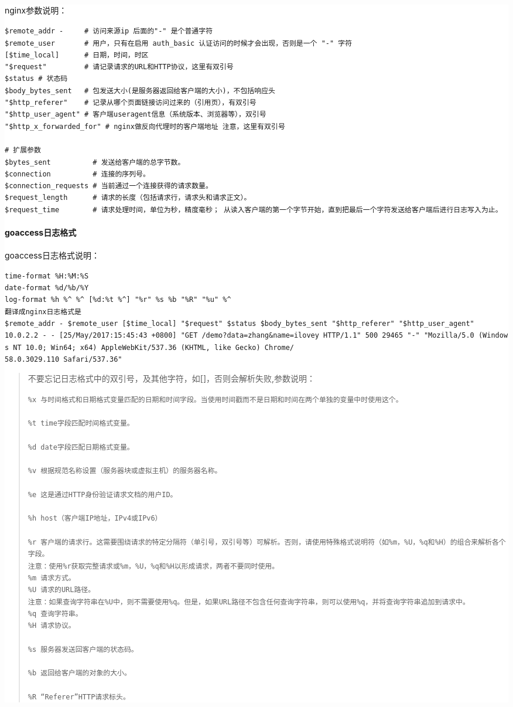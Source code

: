 nginx参数说明：

```nginx
$remote_addr -     # 访问来源ip 后面的"-" 是个普通字符
$remote_user       # 用户，只有在启用 auth_basic 认证访问的时候才会出现，否则是一个 "-" 字符
[$time_local]      # 日期，时间，时区
"$request" 		   # 请记录请求的URL和HTTP协议，这里有双引号
$status # 状态码
$body_bytes_sent   # 包发送大小(是服务器返回给客户端的大小)，不包括响应头
"$http_referer"    # 记录从哪个页面链接访问过来的（引用页），有双引号
"$http_user_agent" # 客户端useragent信息（系统版本、浏览器等），双引号
"$http_x_forwarded_for" # nginx做反向代理时的客户端地址 注意，这里有双引号

# 扩展参数
$bytes_sent 		 # 发送给客户端的总字节数。
$connection 		 # 连接的序列号。
$connection_requests # 当前通过一个连接获得的请求数量。
$request_length 	 # 请求的长度（包括请求行，请求头和请求正文）。
$request_time  		 # 请求处理时间，单位为秒，精度毫秒； 从读入客户端的第一个字节开始，直到把最后一个字符发送给客户端后进行日志写入为止。
```

#### goaccess日志格式

goaccess日志格式说明：

```shell
time-format %H:%M:%S
date-format %d/%b/%Y
log-format %h %^ %^ [%d:%t %^] "%r" %s %b "%R" "%u" %^
翻译成nginx日志格式是
$remote_addr - $remote_user [$time_local] "$request" $status $body_bytes_sent "$http_referer" "$http_user_agent"
10.0.2.2 - - [25/May/2017:15:45:43 +0800] "GET /demo?data=zhang&name=ilovey HTTP/1.1" 500 29465 "-" "Mozilla/5.0 (Windows NT 10.0; Win64; x64) AppleWebKit/537.36 (KHTML, like Gecko) Chrome/
58.0.3029.110 Safari/537.36"
```

> 不要忘记日志格式中的双引号，及其他字符，如[]，否则会解析失败,参数说明：
>
> ```shell
> %x 与时间格式和日期格式变量匹配的日期和时间字段。当使用时间戳而不是日期和时间在两个单独的变量中时使用这个。
>
> %t time字段匹配时间格式变量。
>
> %d date字段匹配日期格式变量。
>
> %v 根据规范名称设置（服务器块或虚拟主机）的服务器名称。
>
> %e 这是通过HTTP身份验证请求文档的用户ID。
>
> %h host（客户端IP地址，IPv4或IPv6）
>
> %r 客户端的请求行。这需要围绕请求的特定分隔符（单引号，双引号等）可解析。否则，请使用特殊格式说明符（如%m，%U，%q和%H）的组合来解析各个字段。
> 注意：使用%r获取完整请求或%m，%U，%q和%H以形成请求，两者不要同时使用。
> %m 请求方式。
> %U 请求的URL路径。
> 注意：如果查询字符串在%U中，则不需要使用%q。但是，如果URL路径不包含任何查询字符串，则可以使用%q，并将查询字符串追加到请求中。
> %q 查询字符串。
> %H 请求协议。
>
> %s 服务器发送回客户端的状态码。
>
> %b 返回给客户端的对象的大小。
>
> %R “Referer”HTTP请求标头。
>